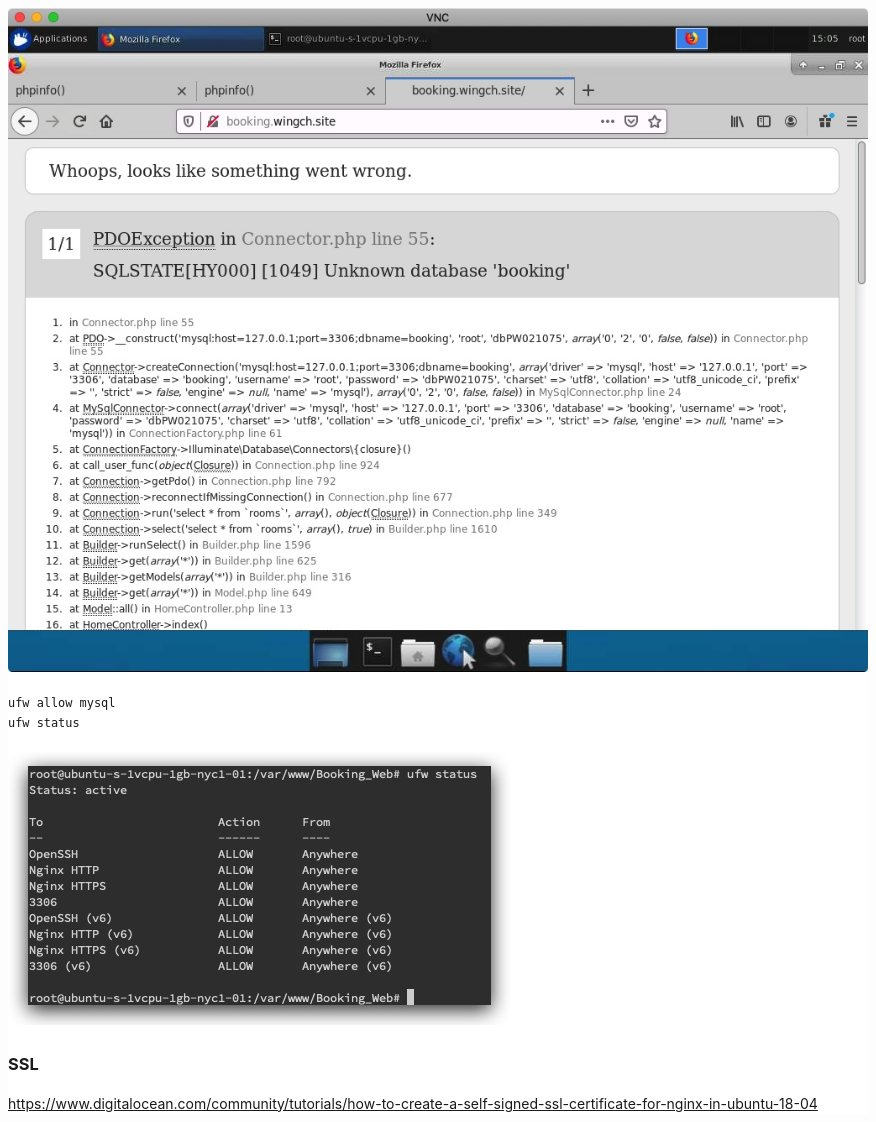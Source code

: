 ![](./media/15723615529287.jpg)


```bash
ufw allow mysql
ufw status
```
![](./media/15723621324320.jpg)

### SSL

https://www.digitalocean.com/community/tutorials/how-to-create-a-self-signed-ssl-certificate-for-nginx-in-ubuntu-18-04